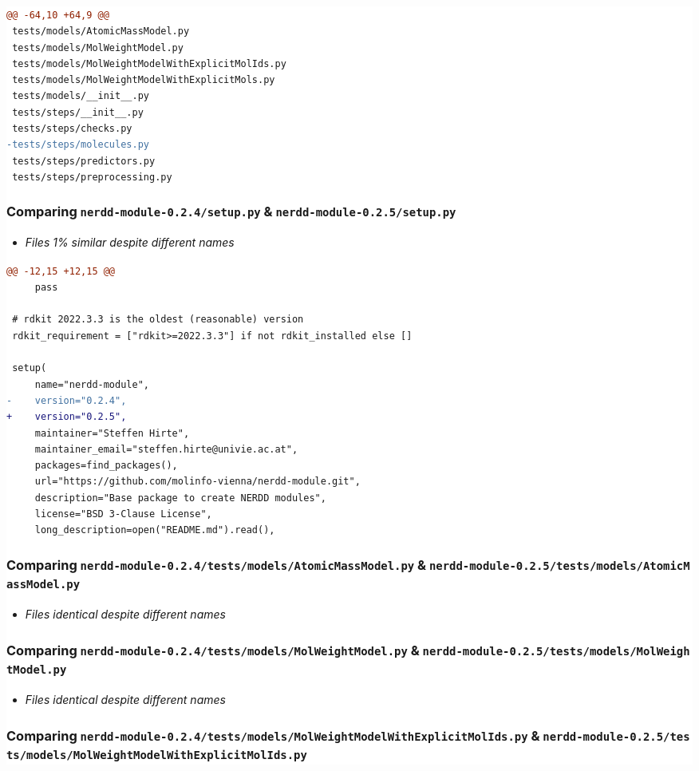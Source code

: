 ```diff
@@ -64,10 +64,9 @@
 tests/models/AtomicMassModel.py
 tests/models/MolWeightModel.py
 tests/models/MolWeightModelWithExplicitMolIds.py
 tests/models/MolWeightModelWithExplicitMols.py
 tests/models/__init__.py
 tests/steps/__init__.py
 tests/steps/checks.py
-tests/steps/molecules.py
 tests/steps/predictors.py
 tests/steps/preprocessing.py
```

### Comparing `nerdd-module-0.2.4/setup.py` & `nerdd-module-0.2.5/setup.py`

 * *Files 1% similar despite different names*

```diff
@@ -12,15 +12,15 @@
     pass
 
 # rdkit 2022.3.3 is the oldest (reasonable) version
 rdkit_requirement = ["rdkit>=2022.3.3"] if not rdkit_installed else []
 
 setup(
     name="nerdd-module",
-    version="0.2.4",
+    version="0.2.5",
     maintainer="Steffen Hirte",
     maintainer_email="steffen.hirte@univie.ac.at",
     packages=find_packages(),
     url="https://github.com/molinfo-vienna/nerdd-module.git",
     description="Base package to create NERDD modules",
     license="BSD 3-Clause License",
     long_description=open("README.md").read(),
```

### Comparing `nerdd-module-0.2.4/tests/models/AtomicMassModel.py` & `nerdd-module-0.2.5/tests/models/AtomicMassModel.py`

 * *Files identical despite different names*

### Comparing `nerdd-module-0.2.4/tests/models/MolWeightModel.py` & `nerdd-module-0.2.5/tests/models/MolWeightModel.py`

 * *Files identical despite different names*

### Comparing `nerdd-module-0.2.4/tests/models/MolWeightModelWithExplicitMolIds.py` & `nerdd-module-0.2.5/tests/models/MolWeightModelWithExplicitMolIds.py`
